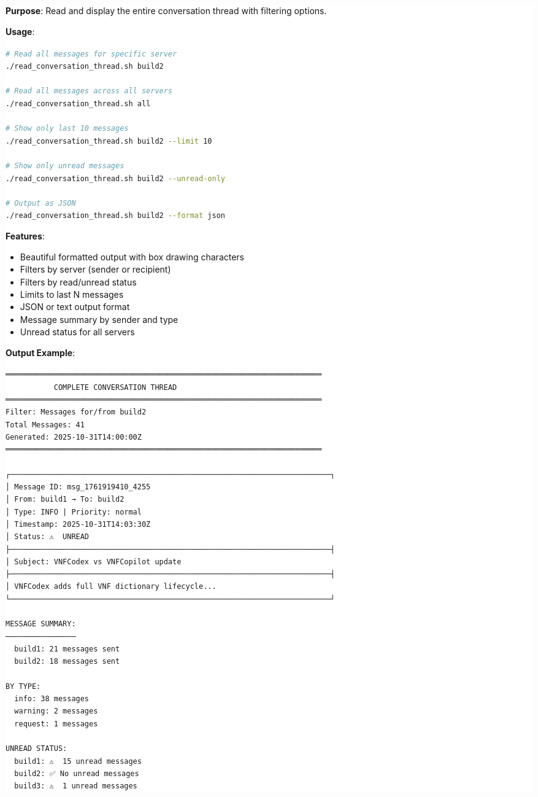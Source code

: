 **Purpose**: Read and display the entire conversation thread with filtering options.

**Usage**:
```bash
# Read all messages for specific server
./read_conversation_thread.sh build2

# Read all messages across all servers
./read_conversation_thread.sh all

# Show only last 10 messages
./read_conversation_thread.sh build2 --limit 10

# Show only unread messages
./read_conversation_thread.sh build2 --unread-only

# Output as JSON
./read_conversation_thread.sh build2 --format json
```

**Features**:
- Beautiful formatted output with box drawing characters
- Filters by server (sender or recipient)
- Filters by read/unread status
- Limits to last N messages
- JSON or text output format
- Message summary by sender and type
- Unread status for all servers

**Output Example**:
```
════════════════════════════════════════════════════════════════════════
           COMPLETE CONVERSATION THREAD
════════════════════════════════════════════════════════════════════════
Filter: Messages for/from build2
Total Messages: 41
Generated: 2025-10-31T14:00:00Z
════════════════════════════════════════════════════════════════════════

┌─────────────────────────────────────────────────────────────────────────┐
│ Message ID: msg_1761919410_4255
│ From: build1 → To: build2
│ Type: INFO | Priority: normal
│ Timestamp: 2025-10-31T14:03:30Z
│ Status: ⚠️  UNREAD
├─────────────────────────────────────────────────────────────────────────┤
│ Subject: VNFCodex vs VNFCopilot update
├─────────────────────────────────────────────────────────────────────────┤
│ VNFCodex adds full VNF dictionary lifecycle...
└─────────────────────────────────────────────────────────────────────────┘

MESSAGE SUMMARY:
────────────────
  build1: 21 messages sent
  build2: 18 messages sent

BY TYPE:
  info: 38 messages
  warning: 2 messages
  request: 1 messages

UNREAD STATUS:
  build1: ⚠️  15 unread messages
  build2: ✅ No unread messages
  build3: ⚠️  1 unread messages
```